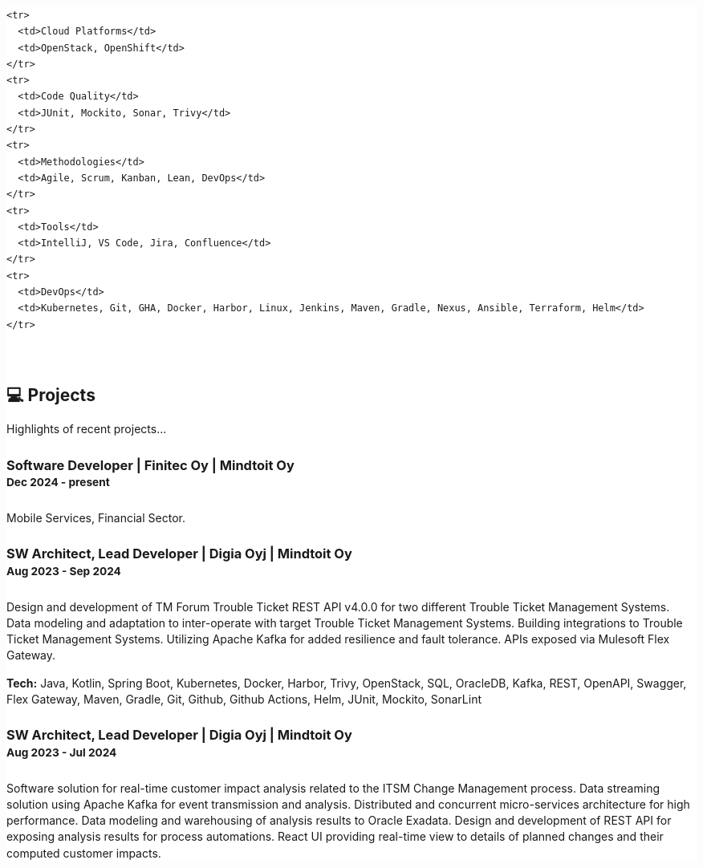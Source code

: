    <tr>
      <td>Cloud Platforms</td>
      <td>OpenStack, OpenShift</td>
    </tr>
    <tr>
      <td>Code Quality</td>
      <td>JUnit, Mockito, Sonar, Trivy</td>
    </tr>
    <tr>
      <td>Methodologies</td>
      <td>Agile, Scrum, Kanban, Lean, DevOps</td>
    </tr>    
    <tr>
      <td>Tools</td>
      <td>IntelliJ, VS Code, Jira, Confluence</td>
    </tr>
    <tr>
      <td>DevOps</td>
      <td>Kubernetes, Git, GHA, Docker, Harbor, Linux, Jenkins, Maven, Gradle, Nexus, Ansible, Terraform, Helm</td>
    </tr>
  </tbody>
</table>

<br />

## 💻 Projects

Highlights of recent projects...

### Software Developer | Finitec Oy | Mindtoit Oy <br><sup>Dec 2024 - present</sup>
Mobile Services, Financial Sector.

### SW Architect, Lead Developer | Digia Oyj | Mindtoit Oy <br><sup>Aug 2023 - Sep 2024</sup>
Design and development of TM Forum Trouble Ticket REST API v4.0.0 for two different Trouble Ticket Management Systems. Data modeling and adaptation to inter-operate with  target Trouble Ticket Management Systems. Building integrations to Trouble Ticket Management Systems. Utilizing Apache Kafka for added resilience and fault tolerance. APIs exposed via Mulesoft Flex Gateway.

**Tech:** Java, Kotlin, Spring Boot, Kubernetes, Docker, Harbor, Trivy, OpenStack, SQL, OracleDB, Kafka, REST, OpenAPI, Swagger, Flex Gateway, Maven, Gradle, Git, Github, Github Actions, Helm, JUnit, Mockito, SonarLint

### SW Architect, Lead Developer | Digia Oyj | Mindtoit Oy <br><sup>Aug 2023 - Jul 2024</sup>
Software solution for real-time customer impact analysis related to the ITSM Change Management process. Data streaming solution using Apache Kafka for event transmission and analysis. Distributed and concurrent micro-services architecture for high performance. Data modeling and warehousing of analysis results to Oracle Exadata. Design and development of REST API for exposing analysis results for process automations. React UI providing  real-time view to details of planned changes and their computed customer impacts.
